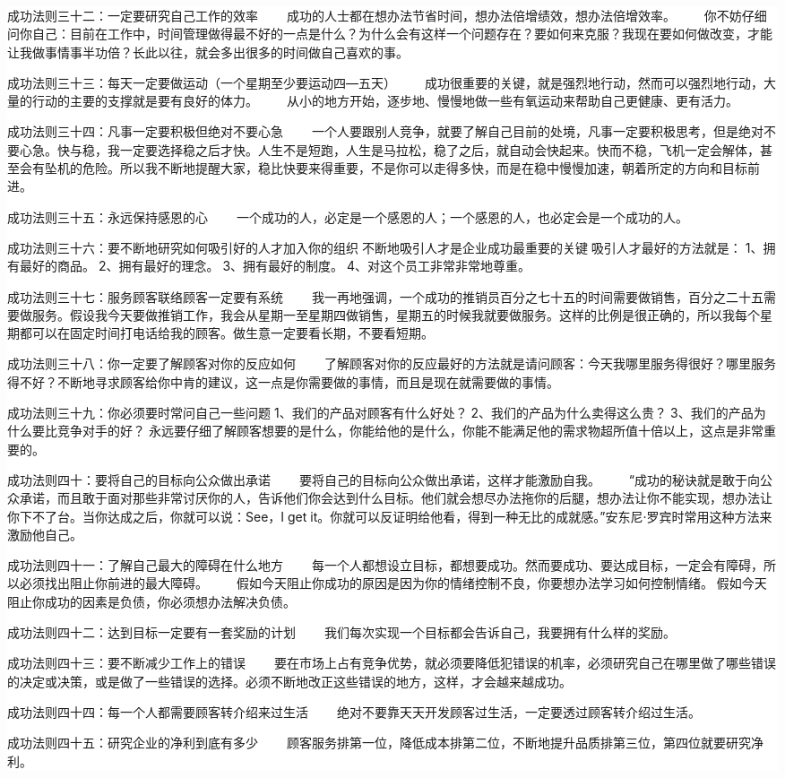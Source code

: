 成功法则三十二：一定要研究自己工作的效率
　　成功的人士都在想办法节省时间，想办法倍增绩效，想办法倍增效率。
　　你不妨仔细问你自己：目前在工作中，时间管理做得最不好的一点是什么？为什么会有这样一个问题存在？要如何来克服？我现在要如何做改变，才能让我做事情事半功倍？长此以往，就会多出很多的时间做自己喜欢的事。

 成功法则三十三：每天一定要做运动（一个星期至少要运动四—五天）
　　成功很重要的关键，就是强烈地行动，然而可以强烈地行动，大量的行动的主要的支撑就是要有良好的体力。
　　从小的地方开始，逐步地、慢慢地做一些有氧运动来帮助自己更健康、更有活力。

成功法则三十四：凡事一定要积极但绝对不要心急
　　一个人要跟别人竞争，就要了解自己目前的处境，凡事一定要积极思考，但是绝对不要心急。快与稳，我一定要选择稳之后才快。人生不是短跑，人生是马拉松，稳了之后，就自动会快起来。快而不稳，飞机一定会解体，甚至会有坠机的危险。所以我不断地提醒大家，稳比快要来得重要，不是你可以走得多快，而是在稳中慢慢加速，朝着所定的方向和目标前进。

成功法则三十五：永远保持感恩的心
　　一个成功的人，必定是一个感恩的人；一个感恩的人，也必定会是一个成功的人。

成功法则三十六：要不断地研究如何吸引好的人才加入你的组织
不断地吸引人才是企业成功最重要的关键
吸引人才最好的方法就是：
1、拥有最好的商品。
2、拥有最好的理念。
3、拥有最好的制度。
4、对这个员工非常非常地尊重。

成功法则三十七：服务顾客联络顾客一定要有系统
　　我一再地强调，一个成功的推销员百分之七十五的时间需要做销售，百分之二十五需要做服务。假设我今天要做推销工作，我会从星期一至星期四做销售，星期五的时候我就要做服务。这样的比例是很正确的，所以我每个星期都可以在固定时间打电话给我的顾客。做生意一定要看长期，不要看短期。

成功法则三十八：你一定要了解顾客对你的反应如何
　　了解顾客对你的反应最好的方法就是请问顾客：今天我哪里服务得很好？哪里服务得不好？不断地寻求顾客给你中肯的建议，这一点是你需要做的事情，而且是现在就需要做的事情。

成功法则三十九：你必须要时常问自己一些问题
1、我们的产品对顾客有什么好处？
2、我们的产品为什么卖得这么贵？
3、我们的产品为什么要比竞争对手的好？
永远要仔细了解顾客想要的是什么，你能给他的是什么，你能不能满足他的需求物超所值十倍以上，这点是非常重要的。

成功法则四十：要将自己的目标向公众做出承诺
　　要将自己的目标向公众做出承诺，这样才能激励自我。
　　“成功的秘诀就是敢于向公众承诺，而且敢于面对那些非常讨厌你的人，告诉他们你会达到什么目标。他们就会想尽办法拖你的后腿，想办法让你不能实现，想办法让你下不了台。当你达成之后，你就可以说：See，I get it。你就可以反证明给他看，得到一种无比的成就感。”安东尼·罗宾时常用这种方法来激励他自己。

 成功法则四十一：了解自己最大的障碍在什么地方
　　每一个人都想设立目标，都想要成功。然而要成功、要达成目标，一定会有障碍，所以必须找出阻止你前进的最大障碍。
　　假如今天阻止你成功的原因是因为你的情绪控制不良，你要想办法学习如何控制情绪。
假如今天阻止你成功的因素是负债，你必须想办法解决负债。

成功法则四十二：达到目标一定要有一套奖励的计划
　　我们每次实现一个目标都会告诉自己，我要拥有什么样的奖励。

成功法则四十三：要不断减少工作上的错误
　　要在市场上占有竞争优势，就必须要降低犯错误的机率，必须研究自己在哪里做了哪些错误的决定或决策，或是做了一些错误的选择。必须不断地改正这些错误的地方，这样，才会越来越成功。

成功法则四十四：每一个人都需要顾客转介绍来过生活
　　绝对不要靠天天开发顾客过生活，一定要透过顾客转介绍过生活。

成功法则四十五：研究企业的净利到底有多少
　　顾客服务排第一位，降低成本排第二位，不断地提升品质排第三位，第四位就要研究净利。

